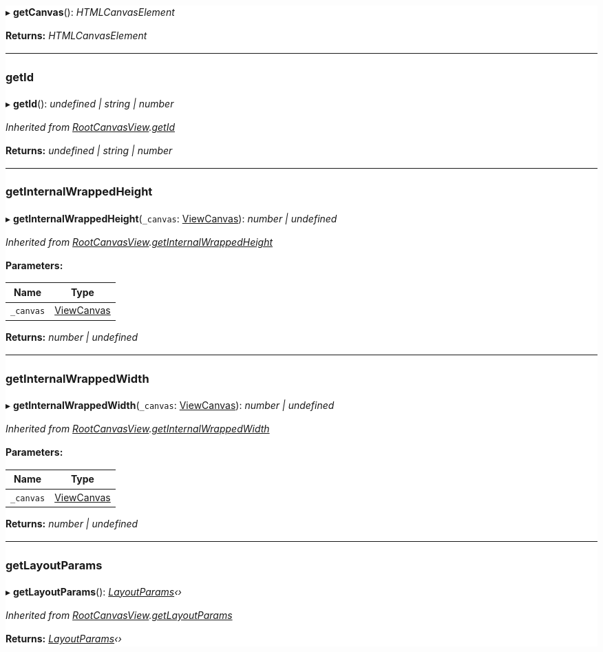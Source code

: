 ▸ **getCanvas**(): *HTMLCanvasElement*

**Returns:** *HTMLCanvasElement*

___

###  getId

▸ **getId**(): *undefined | string | number*

*Inherited from [RootCanvasView](rootcanvasview.md).[getId](rootcanvasview.md#getid)*

**Returns:** *undefined | string | number*

___

###  getInternalWrappedHeight

▸ **getInternalWrappedHeight**(`_canvas`: [ViewCanvas](viewcanvas.md)): *number | undefined*

*Inherited from [RootCanvasView](rootcanvasview.md).[getInternalWrappedHeight](rootcanvasview.md#getinternalwrappedheight)*

**Parameters:**

Name | Type |
------ | ------ |
`_canvas` | [ViewCanvas](viewcanvas.md) |

**Returns:** *number | undefined*

___

###  getInternalWrappedWidth

▸ **getInternalWrappedWidth**(`_canvas`: [ViewCanvas](viewcanvas.md)): *number | undefined*

*Inherited from [RootCanvasView](rootcanvasview.md).[getInternalWrappedWidth](rootcanvasview.md#getinternalwrappedwidth)*

**Parameters:**

Name | Type |
------ | ------ |
`_canvas` | [ViewCanvas](viewcanvas.md) |

**Returns:** *number | undefined*

___

###  getLayoutParams

▸ **getLayoutParams**(): *[LayoutParams](layoutparams.md)‹›*

*Inherited from [RootCanvasView](rootcanvasview.md).[getLayoutParams](rootcanvasview.md#getlayoutparams)*

**Returns:** *[LayoutParams](layoutparams.md)‹›*
